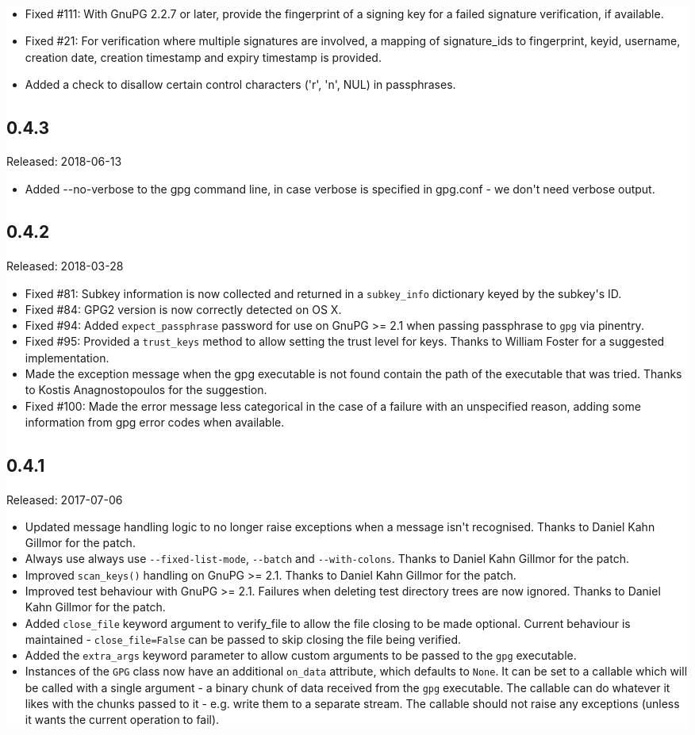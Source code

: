 - Fixed #111: With GnuPG 2.2.7 or later, provide the fingerprint of a
    signing key for a failed signature verification, if available.

- Fixed #21: For verification where multiple signatures are involved,
    a mapping of signature_ids to fingerprint, keyid, username, creation
    date, creation timestamp and expiry timestamp is provided.

- Added a check to disallow certain control characters ('r', 'n', NUL)
    in passphrases.

## 0.4.3

Released: 2018-06-13

- Added --no-verbose to the gpg command line, in case verbose is
    specified in gpg.conf - we don't need verbose output.

## 0.4.2

Released: 2018-03-28

- Fixed #81: Subkey information is now collected and returned in a
    `subkey_info` dictionary keyed by the subkey's ID.
- Fixed #84: GPG2 version is now correctly detected on OS X.
- Fixed #94: Added `expect_passphrase` password for use on GnuPG \>=
    2.1 when passing passphrase to `gpg` via pinentry.
- Fixed #95: Provided a `trust_keys` method to allow setting the trust
    level for keys. Thanks to William Foster for a suggested
    implementation.
- Made the exception message when the gpg executable is not found
    contain the path of the executable that was tried. Thanks to Kostis
    Anagnostopoulos for the suggestion.
- Fixed #100: Made the error message less categorical in the case of a
    failure with an unspecified reason, adding some information from gpg
    error codes when available.

## 0.4.1

Released: 2017-07-06

- Updated message handling logic to no longer raise exceptions when a
    message isn't recognised. Thanks to Daniel Kahn Gillmor for the
    patch.
- Always use always use `--fixed-list-mode`, `--batch` and
    `--with-colons`. Thanks to Daniel Kahn Gillmor for the patch.
- Improved `scan_keys()` handling on GnuPG \>= 2.1. Thanks to Daniel
    Kahn Gillmor for the patch.
- Improved test behaviour with GnuPG \>= 2.1. Failures when deleting
    test directory trees are now ignored. Thanks to Daniel Kahn Gillmor
    for the patch.
- Added `close_file` keyword argument to verify_file to allow the file
    closing to be made optional. Current behaviour is maintained -
    `close_file=False` can be passed to skip closing the file being
    verified.
- Added the `extra_args` keyword parameter to allow custom arguments
    to be passed to the `gpg` executable.
- Instances of the `GPG` class now have an additional `on_data`
    attribute, which defaults to `None`. It can be set to a callable
    which will be called with a single argument - a binary chunk of data
    received from the `gpg` executable. The callable can do whatever it
    likes with the chunks passed to it
    \- e.g. write them to a separate stream. The callable should not
    raise any exceptions (unless it wants the current operation to
    fail).
